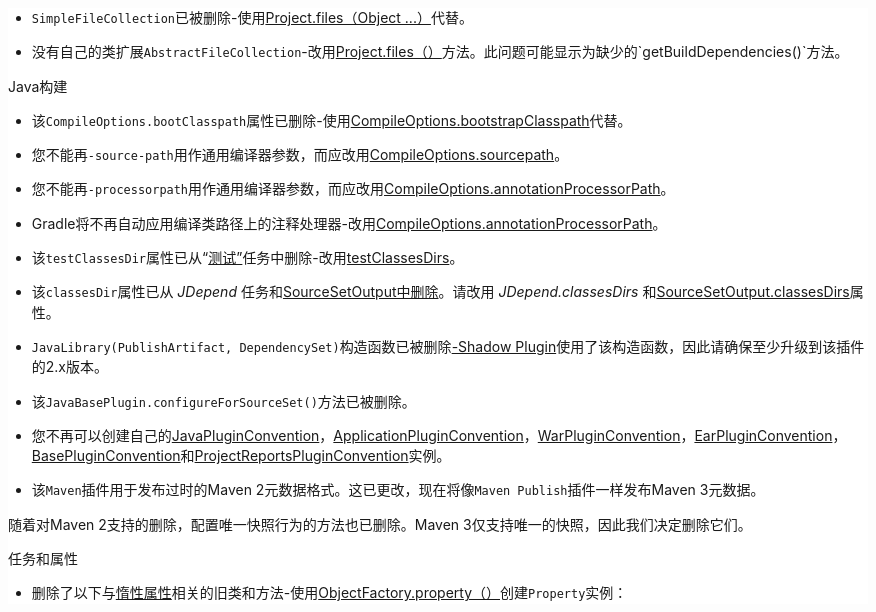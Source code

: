   * `SimpleFileCollection`已被删除-使用[Project.files（Object ...）](https://docs.gradle.org/6.7.1/dsl/org.gradle.api.Project.html#org.gradle.api.Project:files\(java.lang.Object\[\]\))代替。

  * 没有自己的类扩展`AbstractFileCollection`-改用[Project.files（）](https://docs.gradle.org/6.7.1/dsl/org.gradle.api.Project.html#org.gradle.api.Project:files\(java.lang.Object\[\]\))方法。此问题可能显示为缺少的`getBuildDependencies()`方法。

Java构建

    

  * 该`CompileOptions.bootClasspath`属性已删除-使用[CompileOptions.bootstrapClasspath](https://docs.gradle.org/6.7.1/dsl/org.gradle.api.tasks.compile.CompileOptions.html#org.gradle.api.tasks.compile.CompileOptions:bootstrapClasspath)代替。

  * 您不能再`-source-path`用作通用编译器参数，而应改用[CompileOptions.sourcepath](https://docs.gradle.org/6.7.1/dsl/org.gradle.api.tasks.compile.CompileOptions.html#org.gradle.api.tasks.compile.CompileOptions:sourcepath)。

  * 您不能再`-processorpath`用作通用编译器参数，而应改用[CompileOptions.annotationProcessorPath](https://docs.gradle.org/6.7.1/dsl/org.gradle.api.tasks.compile.CompileOptions.html#org.gradle.api.tasks.compile.CompileOptions:annotationProcessorPath)。

  * Gradle将不再自动应用编译类路径上的注释处理器-改用[CompileOptions.annotationProcessorPath](https://docs.gradle.org/6.7.1/dsl/org.gradle.api.tasks.compile.CompileOptions.html#org.gradle.api.tasks.compile.CompileOptions:annotationProcessorPath)。

  * 该`testClassesDir`属性已从“[测试”](https://docs.gradle.org/6.7.1/dsl/org.gradle.api.tasks.testing.Test.html)任务中删除-改用[testClassesDirs](https://docs.gradle.org/6.7.1/dsl/org.gradle.api.tasks.testing.Test.html#org.gradle.api.tasks.testing.Test:testClassesDirs)。

  * 该`classesDir`属性已从 _JDepend_ 任务和[SourceSetOutput中删除](https://docs.gradle.org/6.7.1/dsl/org.gradle.api.tasks.SourceSetOutput.html)。请改用 _JDepend.classesDirs_ 和[SourceSetOutput.classesDirs](https://docs.gradle.org/6.7.1/dsl/org.gradle.api.tasks.SourceSetOutput.html#org.gradle.api.tasks.SourceSetOutput:classesDirs)属性。

  * `JavaLibrary(PublishArtifact, DependencySet)`构造函数已被删除[-Shadow Plugin](https://plugins.gradle.org/plugin/com.github.johnrengelman.shadow)使用了该构造函数，因此请确保至少升级到该插件的2.x版本。

  * 该`JavaBasePlugin.configureForSourceSet()`方法已被删除。

  * 您不再可以创建自己的[JavaPluginConvention](https://docs.gradle.org/6.7.1/javadoc/org/gradle/api/plugins/JavaPluginConvention.html)，[ApplicationPluginConvention](https://docs.gradle.org/6.7.1/javadoc/org/gradle/api/plugins/ApplicationPluginConvention.html)，[WarPluginConvention](https://docs.gradle.org/6.7.1/javadoc/org/gradle/api/plugins/WarPluginConvention.html)，[EarPluginConvention](https://docs.gradle.org/6.7.1/javadoc/org/gradle/plugins/ear/EarPluginConvention.html)，[BasePluginConvention](https://docs.gradle.org/6.7.1/javadoc/org/gradle/api/plugins/BasePluginConvention.html)和[ProjectReportsPluginConvention](https://docs.gradle.org/6.7.1/javadoc/org/gradle/api/plugins/ProjectReportsPluginConvention.html)实例。

  * 该`Maven`插件用于发布过时的Maven 2元数据格式。这已更改，现在将像`Maven Publish`插件一样发布Maven 3元数据。

随着对Maven 2支持的删除，配置唯一快照行为的方法也已删除。Maven 3仅支持唯一的快照，因此我们决定删除它们。

任务和属性

    

  * 删除了以下与[惰性属性](/md/%E5%BB%B6%E8%BF%9F%E9%85%8D%E7%BD%AE.md%23%E6%83%B0%E6%80%A7%E9%9B%86%E5%90%88)相关的旧类和方法-使用[ObjectFactory.property（）](https://docs.gradle.org/6.7.1/javadoc/org/gradle/api/model/ObjectFactory.html#property-java.lang.Class-)创建`Property`实例：
